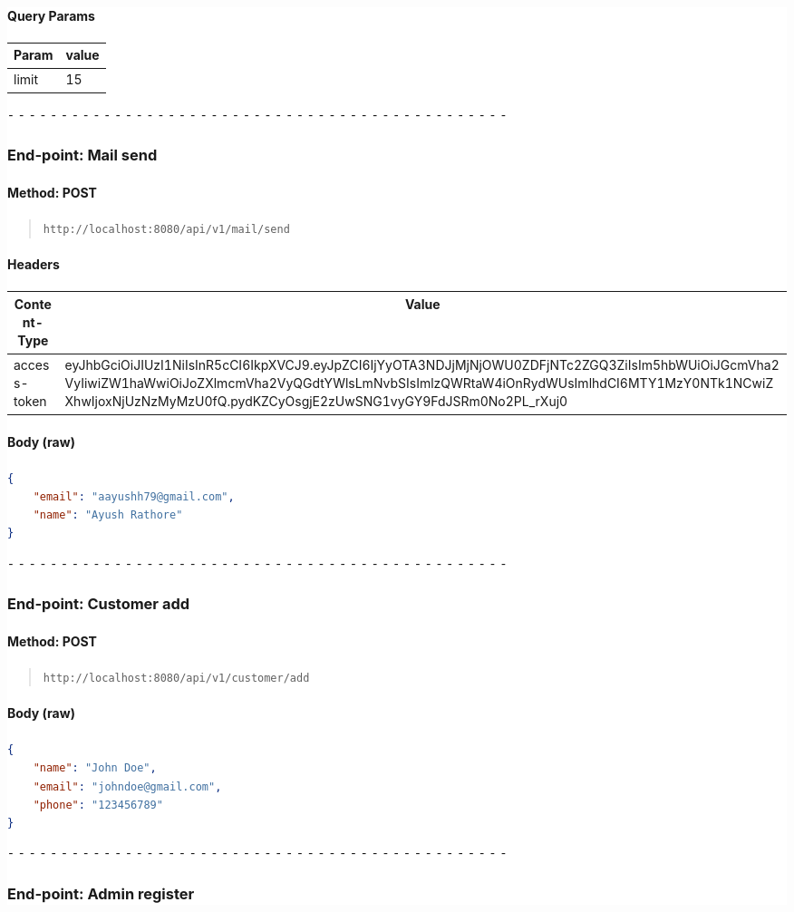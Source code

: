 #### Query Params

| Param | value |
| ----- | ----- |
| limit | 15    |

⁃ ⁃ ⁃ ⁃ ⁃ ⁃ ⁃ ⁃ ⁃ ⁃ ⁃ ⁃ ⁃ ⁃ ⁃ ⁃ ⁃ ⁃ ⁃ ⁃ ⁃ ⁃ ⁃ ⁃ ⁃ ⁃ ⁃ ⁃ ⁃ ⁃ ⁃ ⁃ ⁃ ⁃ ⁃ ⁃ ⁃ ⁃ ⁃ ⁃ ⁃ ⁃ ⁃ ⁃ ⁃ ⁃ ⁃

### End-point: Mail send

#### Method: POST

> ```
> http://localhost:8080/api/v1/mail/send
> ```

#### Headers

|Content-Type|Value|
|---|---|
|access-token|eyJhbGciOiJIUzI1NiIsInR5cCI6IkpXVCJ9.eyJpZCI6IjYyOTA3NDJjMjNjOWU0ZDFjNTc2ZGQ3ZiIsIm5hbWUiOiJGcmVha2VyIiwiZW1haWwiOiJoZXlmcmVha2VyQGdtYWlsLmNvbSIsImlzQWRtaW4iOnRydWUsImlhdCI6MTY1MzY0NTk1NCwiZXhwIjoxNjUzNzMyMzU0fQ.pydKZCyOsgjE2zUwSNG1vyGY9FdJSRm0No2PL_rXuj0|

#### Body (**raw**)

```json
{
	"email": "aayushh79@gmail.com",
	"name": "Ayush Rathore"
}
```

⁃ ⁃ ⁃ ⁃ ⁃ ⁃ ⁃ ⁃ ⁃ ⁃ ⁃ ⁃ ⁃ ⁃ ⁃ ⁃ ⁃ ⁃ ⁃ ⁃ ⁃ ⁃ ⁃ ⁃ ⁃ ⁃ ⁃ ⁃ ⁃ ⁃ ⁃ ⁃ ⁃ ⁃ ⁃ ⁃ ⁃ ⁃ ⁃ ⁃ ⁃ ⁃ ⁃ ⁃ ⁃ ⁃ ⁃

### End-point: Customer add

#### Method: POST

> ```
> http://localhost:8080/api/v1/customer/add
> ```

#### Body (**raw**)

```json
{
	"name": "John Doe",
	"email": "johndoe@gmail.com",
	"phone": "123456789"
}
```

⁃ ⁃ ⁃ ⁃ ⁃ ⁃ ⁃ ⁃ ⁃ ⁃ ⁃ ⁃ ⁃ ⁃ ⁃ ⁃ ⁃ ⁃ ⁃ ⁃ ⁃ ⁃ ⁃ ⁃ ⁃ ⁃ ⁃ ⁃ ⁃ ⁃ ⁃ ⁃ ⁃ ⁃ ⁃ ⁃ ⁃ ⁃ ⁃ ⁃ ⁃ ⁃ ⁃ ⁃ ⁃ ⁃ ⁃

### End-point: Admin register
